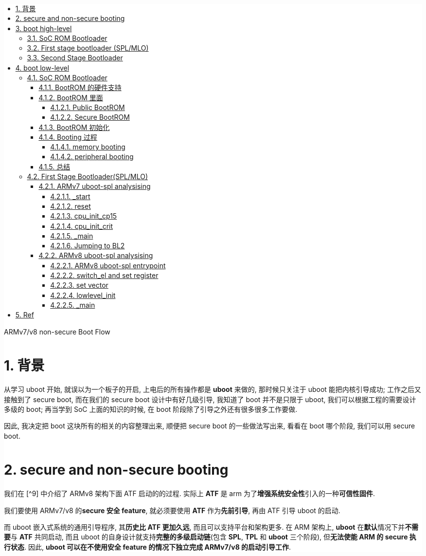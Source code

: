 - [1. 背景](#1-背景)
- [2. secure and non-secure booting](#2-secure-and-non-secure-booting)
- [3. boot high-level](#3-boot-high-level)
  - [3.1. SoC ROM Bootloader](#31-soc-rom-bootloader)
  - [3.2. First stage bootloader (SPL/MLO)](#32-first-stage-bootloader-splmlo)
  - [3.3. Second Stage Bootloader](#33-second-stage-bootloader)
- [4. boot low-level](#4-boot-low-level)
  - [4.1. SoC ROM Bootloader](#41-soc-rom-bootloader)
    - [4.1.1. BootROM 的硬件支持](#411-bootrom-的硬件支持)
    - [4.1.2. BootROM 里面](#412-bootrom-里面)
      - [4.1.2.1. Public BootROM](#4121-public-bootrom)
      - [4.1.2.2. Secure BootROM](#4122-secure-bootrom)
    - [4.1.3. BootROM 初始化](#413-bootrom-初始化)
    - [4.1.4. Booting 过程](#414-booting-过程)
      - [4.1.4.1. memory booting](#4141-memory-booting)
      - [4.1.4.2. peripheral booting](#4142-peripheral-booting)
    - [4.1.5. 总结](#415-总结)
  - [4.2. First Stage Bootloader(SPL/MLO)](#42-first-stage-bootloadersplmlo)
    - [4.2.1. ARMv7 uboot-spl analysising](#421-armv7-uboot-spl-analysising)
      - [4.2.1.1. \_start](#4211-_start)
      - [4.2.1.2. reset](#4212-reset)
      - [4.2.1.3. cpu\_init\_cp15](#4213-cpu_init_cp15)
      - [4.2.1.4. cpu\_init\_crit](#4214-cpu_init_crit)
      - [4.2.1.5. \_main](#4215-_main)
      - [4.2.1.6. Jumping to BL2](#4216-jumping-to-bl2)
    - [4.2.2. ARMv8 uboot-spl analysising](#422-armv8-uboot-spl-analysising)
      - [4.2.2.1. ARMv8 uboot-spl entrypoint](#4221-armv8-uboot-spl-entrypoint)
      - [4.2.2.2. switch\_el and set register](#4222-switch_el-and-set-register)
      - [4.2.2.3. set vector](#4223-set-vector)
      - [4.2.2.4. lowlevel\_init](#4224-lowlevel_init)
      - [4.2.2.5. \_main](#4225-_main)
- [5. Ref](#5-ref)

ARMv7/v8 non-secure Boot Flow

# 1. 背景

从学习 uboot 开始, 就误以为一个板子的开启, 上电后的所有操作都是 **uboot** 来做的, 那时候只关注于 uboot 能把内核引导成功; 工作之后又接触到了 secure boot, 而在我们的 secure boot 设计中有好几级引导, 我知道了 boot 并不是只限于 uboot, 我们可以根据工程的需要设计多级的 boot; 再当学到 SoC 上面的知识的时候, 在 boot 阶段除了引导之外还有很多很多工作要做.

因此, 我决定把 boot 这块所有的相关的内容整理出来, 顺便把 secure boot 的一些做法写出来, 看看在 boot 哪个阶段, 我们可以用 secure boot.

# 2. secure and non-secure booting

我们在 [^9] 中介绍了 ARMv8 架构下面 ATF 启动的的过程. 实际上 **ATF** 是 arm 为了**增强系统安全性**引入的一种**可信性固件**.

我们要使用 ARMv7/v8 的**secure 安全 feature**, 就必须要使用 **ATF** 作为**先前引导**, 再由 ATF 引导 uboot 的启动.

而 uboot 嵌入式系统的通用引导程序, 其**历史比 ATF 更加久远**, 而且可以支持平台和架构更多. 在 ARM 架构上, **uboot** 在**默认**情况下并**不需要**与 **ATF** 共同启动, 而且 uboot 的自身设计就支持**完整的多级启动链**(包含 **SPL**, **TPL** 和 **uboot** 三个阶段), 但**无法使能 ARM 的 secure 执行状态**. 因此, **uboot 可以在不使用安全 feature 的情况下独立完成 ARMv7/v8 的启动引导工作**.
